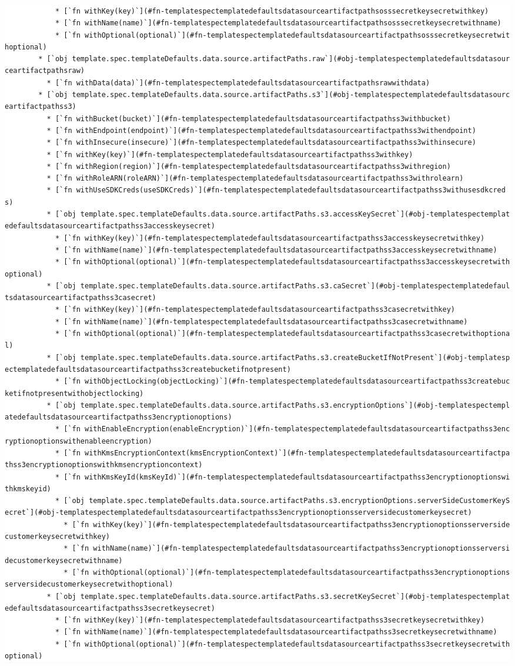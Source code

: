                 * [`fn withKey(key)`](#fn-templatespectemplatedefaultsdatasourceartifactpathsosssecretkeysecretwithkey)
                * [`fn withName(name)`](#fn-templatespectemplatedefaultsdatasourceartifactpathsosssecretkeysecretwithname)
                * [`fn withOptional(optional)`](#fn-templatespectemplatedefaultsdatasourceartifactpathsosssecretkeysecretwithoptional)
            * [`obj template.spec.templateDefaults.data.source.artifactPaths.raw`](#obj-templatespectemplatedefaultsdatasourceartifactpathsraw)
              * [`fn withData(data)`](#fn-templatespectemplatedefaultsdatasourceartifactpathsrawwithdata)
            * [`obj template.spec.templateDefaults.data.source.artifactPaths.s3`](#obj-templatespectemplatedefaultsdatasourceartifactpathss3)
              * [`fn withBucket(bucket)`](#fn-templatespectemplatedefaultsdatasourceartifactpathss3withbucket)
              * [`fn withEndpoint(endpoint)`](#fn-templatespectemplatedefaultsdatasourceartifactpathss3withendpoint)
              * [`fn withInsecure(insecure)`](#fn-templatespectemplatedefaultsdatasourceartifactpathss3withinsecure)
              * [`fn withKey(key)`](#fn-templatespectemplatedefaultsdatasourceartifactpathss3withkey)
              * [`fn withRegion(region)`](#fn-templatespectemplatedefaultsdatasourceartifactpathss3withregion)
              * [`fn withRoleARN(roleARN)`](#fn-templatespectemplatedefaultsdatasourceartifactpathss3withrolearn)
              * [`fn withUseSDKCreds(useSDKCreds)`](#fn-templatespectemplatedefaultsdatasourceartifactpathss3withusesdkcreds)
              * [`obj template.spec.templateDefaults.data.source.artifactPaths.s3.accessKeySecret`](#obj-templatespectemplatedefaultsdatasourceartifactpathss3accesskeysecret)
                * [`fn withKey(key)`](#fn-templatespectemplatedefaultsdatasourceartifactpathss3accesskeysecretwithkey)
                * [`fn withName(name)`](#fn-templatespectemplatedefaultsdatasourceartifactpathss3accesskeysecretwithname)
                * [`fn withOptional(optional)`](#fn-templatespectemplatedefaultsdatasourceartifactpathss3accesskeysecretwithoptional)
              * [`obj template.spec.templateDefaults.data.source.artifactPaths.s3.caSecret`](#obj-templatespectemplatedefaultsdatasourceartifactpathss3casecret)
                * [`fn withKey(key)`](#fn-templatespectemplatedefaultsdatasourceartifactpathss3casecretwithkey)
                * [`fn withName(name)`](#fn-templatespectemplatedefaultsdatasourceartifactpathss3casecretwithname)
                * [`fn withOptional(optional)`](#fn-templatespectemplatedefaultsdatasourceartifactpathss3casecretwithoptional)
              * [`obj template.spec.templateDefaults.data.source.artifactPaths.s3.createBucketIfNotPresent`](#obj-templatespectemplatedefaultsdatasourceartifactpathss3createbucketifnotpresent)
                * [`fn withObjectLocking(objectLocking)`](#fn-templatespectemplatedefaultsdatasourceartifactpathss3createbucketifnotpresentwithobjectlocking)
              * [`obj template.spec.templateDefaults.data.source.artifactPaths.s3.encryptionOptions`](#obj-templatespectemplatedefaultsdatasourceartifactpathss3encryptionoptions)
                * [`fn withEnableEncryption(enableEncryption)`](#fn-templatespectemplatedefaultsdatasourceartifactpathss3encryptionoptionswithenableencryption)
                * [`fn withKmsEncryptionContext(kmsEncryptionContext)`](#fn-templatespectemplatedefaultsdatasourceartifactpathss3encryptionoptionswithkmsencryptioncontext)
                * [`fn withKmsKeyId(kmsKeyId)`](#fn-templatespectemplatedefaultsdatasourceartifactpathss3encryptionoptionswithkmskeyid)
                * [`obj template.spec.templateDefaults.data.source.artifactPaths.s3.encryptionOptions.serverSideCustomerKeySecret`](#obj-templatespectemplatedefaultsdatasourceartifactpathss3encryptionoptionsserversidecustomerkeysecret)
                  * [`fn withKey(key)`](#fn-templatespectemplatedefaultsdatasourceartifactpathss3encryptionoptionsserversidecustomerkeysecretwithkey)
                  * [`fn withName(name)`](#fn-templatespectemplatedefaultsdatasourceartifactpathss3encryptionoptionsserversidecustomerkeysecretwithname)
                  * [`fn withOptional(optional)`](#fn-templatespectemplatedefaultsdatasourceartifactpathss3encryptionoptionsserversidecustomerkeysecretwithoptional)
              * [`obj template.spec.templateDefaults.data.source.artifactPaths.s3.secretKeySecret`](#obj-templatespectemplatedefaultsdatasourceartifactpathss3secretkeysecret)
                * [`fn withKey(key)`](#fn-templatespectemplatedefaultsdatasourceartifactpathss3secretkeysecretwithkey)
                * [`fn withName(name)`](#fn-templatespectemplatedefaultsdatasourceartifactpathss3secretkeysecretwithname)
                * [`fn withOptional(optional)`](#fn-templatespectemplatedefaultsdatasourceartifactpathss3secretkeysecretwithoptional)